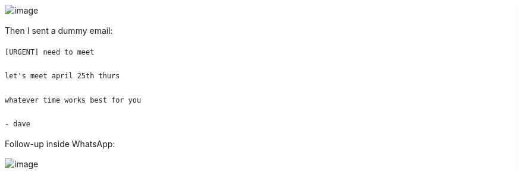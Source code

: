 <img width="580" alt="image" src="https://github.com/cpacker/MemGPT/assets/5475622/02455f97-53b2-4c1e-9416-58e6c5a1448d">

Then I sent a dummy email:
```
[URGENT] need to meet

let's meet april 25th thurs

whatever time works best for you

- dave
```

Follow-up inside WhatsApp:

<img width="587" alt="image" src="https://github.com/cpacker/MemGPT/assets/5475622/d1060c94-9b84-49d6-944e-fd1965f83fbc">
